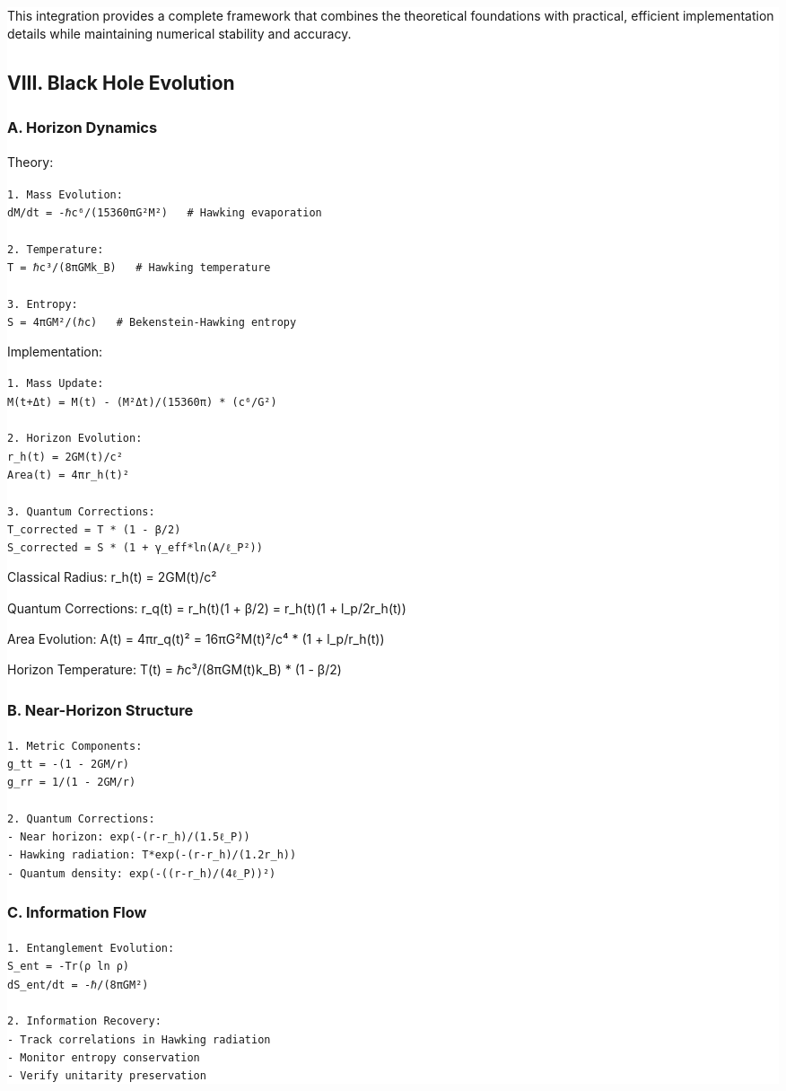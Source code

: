 This integration provides a complete framework that combines the theoretical foundations with practical, efficient implementation details while maintaining numerical stability and accuracy.

## VIII. Black Hole Evolution

### A. Horizon Dynamics
Theory:
```
1. Mass Evolution:
dM/dt = -ℏc⁶/(15360πG²M²)   # Hawking evaporation

2. Temperature:
T = ℏc³/(8πGMk_B)   # Hawking temperature

3. Entropy:
S = 4πGM²/(ℏc)   # Bekenstein-Hawking entropy
```

Implementation:
```
1. Mass Update:
M(t+Δt) = M(t) - (M²Δt)/(15360π) * (c⁶/G²)

2. Horizon Evolution:
r_h(t) = 2GM(t)/c²
Area(t) = 4πr_h(t)²

3. Quantum Corrections:
T_corrected = T * (1 - β/2)
S_corrected = S * (1 + γ_eff*ln(A/ℓ_P²))
```

Classical Radius: r_h(t) = 2GM(t)/c²

Quantum Corrections: r_q(t) = r_h(t)(1 + β/2) = r_h(t)(1 + l_p/2r_h(t))

Area Evolution: A(t) = 4πr_q(t)² = 16πG²M(t)²/c⁴ * (1 + l_p/r_h(t))

Horizon Temperature: T(t) = ℏc³/(8πGM(t)k_B) * (1 - β/2)


### B. Near-Horizon Structure
```
1. Metric Components:
g_tt = -(1 - 2GM/r)
g_rr = 1/(1 - 2GM/r)

2. Quantum Corrections:
- Near horizon: exp(-(r-r_h)/(1.5ℓ_P))
- Hawking radiation: T*exp(-(r-r_h)/(1.2r_h))
- Quantum density: exp(-((r-r_h)/(4ℓ_P))²)
```

### C. Information Flow
```
1. Entanglement Evolution:
S_ent = -Tr(ρ ln ρ)
dS_ent/dt = -ℏ/(8πGM²)

2. Information Recovery:
- Track correlations in Hawking radiation
- Monitor entropy conservation
- Verify unitarity preservation
```

